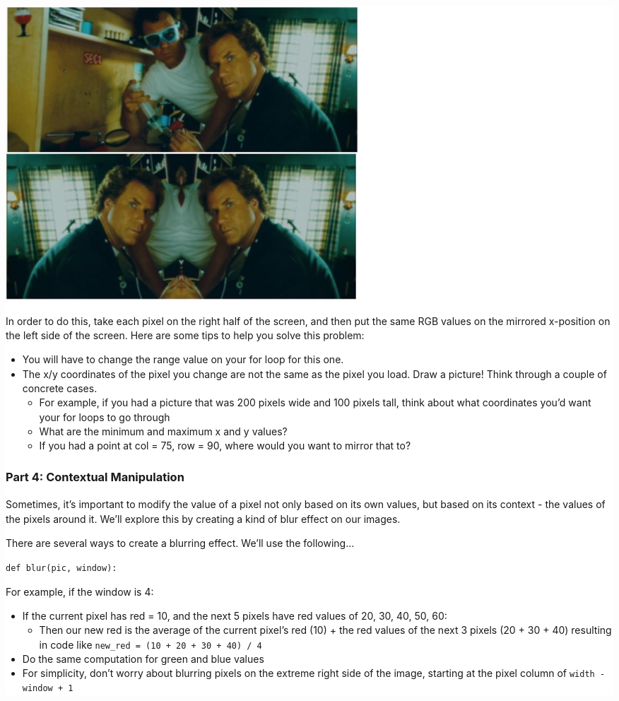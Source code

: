 <img src="assignment_images/mirror.jpg" width="500"> <br />

In order to do this, take each pixel on the right half of the screen, and then put the same RGB values on the mirrored x-position on the left side of the screen. Here are some tips to help you solve this problem:
* You will have to change the range value on your for loop for this one.
* The x/y coordinates of the pixel you change are not the same as the pixel you load. Draw a picture! Think through a couple of concrete cases.
  * For example, if you had a picture that was 200 pixels wide and 100 pixels tall,
think about what coordinates you’d want your for loops to go through
  * What are the minimum and maximum x and y values?
  * If you had a point at col = 75, row = 90, where would you want to mirror that to?

### Part 4: Contextual Manipulation
Sometimes, it’s important to modify the value of a pixel not only based on its own values, but based on its context - the values of the pixels around it. We’ll explore this by creating a kind of blur effect on our images.

There are several ways to create a blurring effect. We’ll use the following...

```
def blur(pic, window):
```

For example, if the window is 4:
* If the current pixel has red = 10, and the next 5 pixels have red values of 20, 30, 40, 50, 60:   
  * Then our new red is the average of the current pixel’s red (10) + the red values of the next 3 pixels (20 + 30 + 40) resulting in code like ```new_red = (10 + 20 + 30 + 40) / 4```
* Do the same computation for green and blue values
* For simplicity, don’t worry about blurring pixels on the extreme right side of the image, starting at the pixel column of ```width - window + 1```

